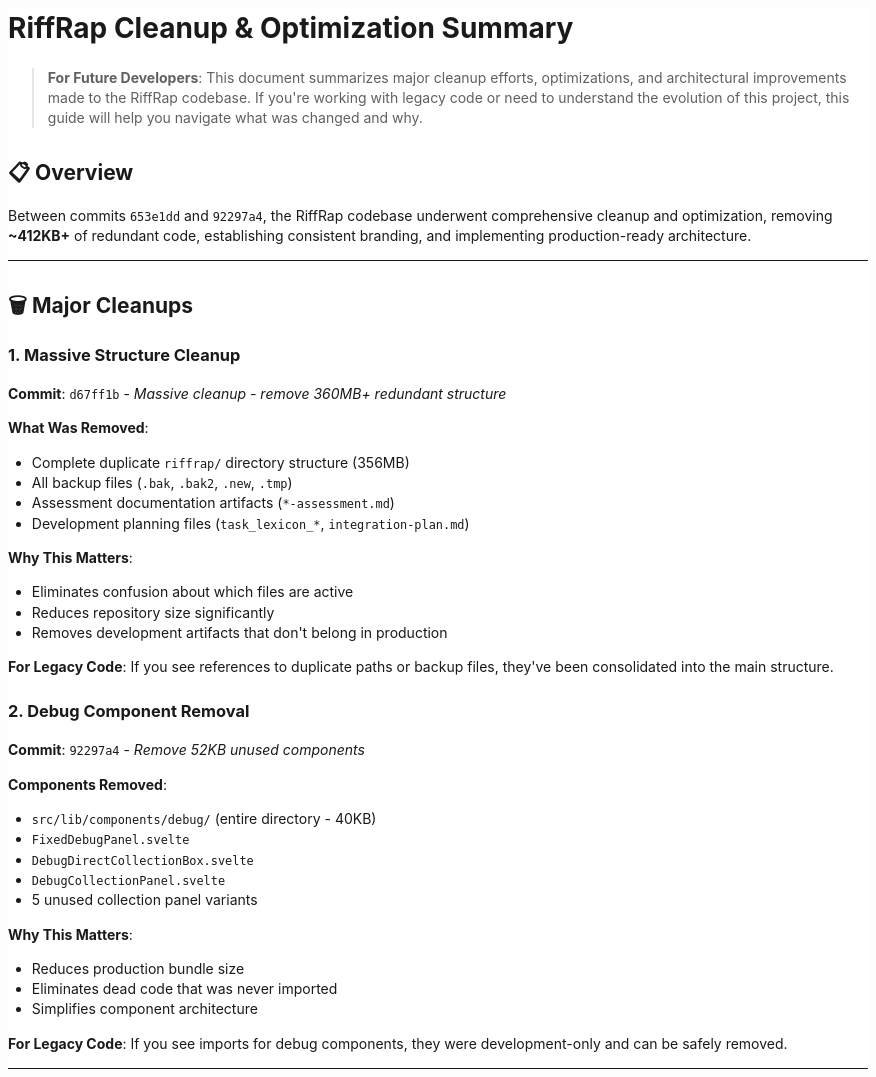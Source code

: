 # RiffRap Cleanup & Optimization Summary

> **For Future Developers**: This document summarizes major cleanup efforts, optimizations, and architectural improvements made to the RiffRap codebase. If you're working with legacy code or need to understand the evolution of this project, this guide will help you navigate what was changed and why.

## 📋 **Overview**

Between commits `653e1dd` and `92297a4`, the RiffRap codebase underwent comprehensive cleanup and optimization, removing **~412KB+** of redundant code, establishing consistent branding, and implementing production-ready architecture.

---

## 🗑️ **Major Cleanups**

### **1. Massive Structure Cleanup**
**Commit**: `d67ff1b` - *Massive cleanup - remove 360MB+ redundant structure*

**What Was Removed**:
- Complete duplicate `riffrap/` directory structure (356MB)
- All backup files (`.bak`, `.bak2`, `.new`, `.tmp`)
- Assessment documentation artifacts (`*-assessment.md`)
- Development planning files (`task_lexicon_*`, `integration-plan.md`)

**Why This Matters**: 
- Eliminates confusion about which files are active
- Reduces repository size significantly
- Removes development artifacts that don't belong in production

**For Legacy Code**: If you see references to duplicate paths or backup files, they've been consolidated into the main structure.

### **2. Debug Component Removal**
**Commit**: `92297a4` - *Remove 52KB unused components*

**Components Removed**:
- `src/lib/components/debug/` (entire directory - 40KB)
- `FixedDebugPanel.svelte`
- `DebugDirectCollectionBox.svelte`
- `DebugCollectionPanel.svelte`
- 5 unused collection panel variants

**Why This Matters**:
- Reduces production bundle size
- Eliminates dead code that was never imported
- Simplifies component architecture

**For Legacy Code**: If you see imports for debug components, they were development-only and can be safely removed.

---